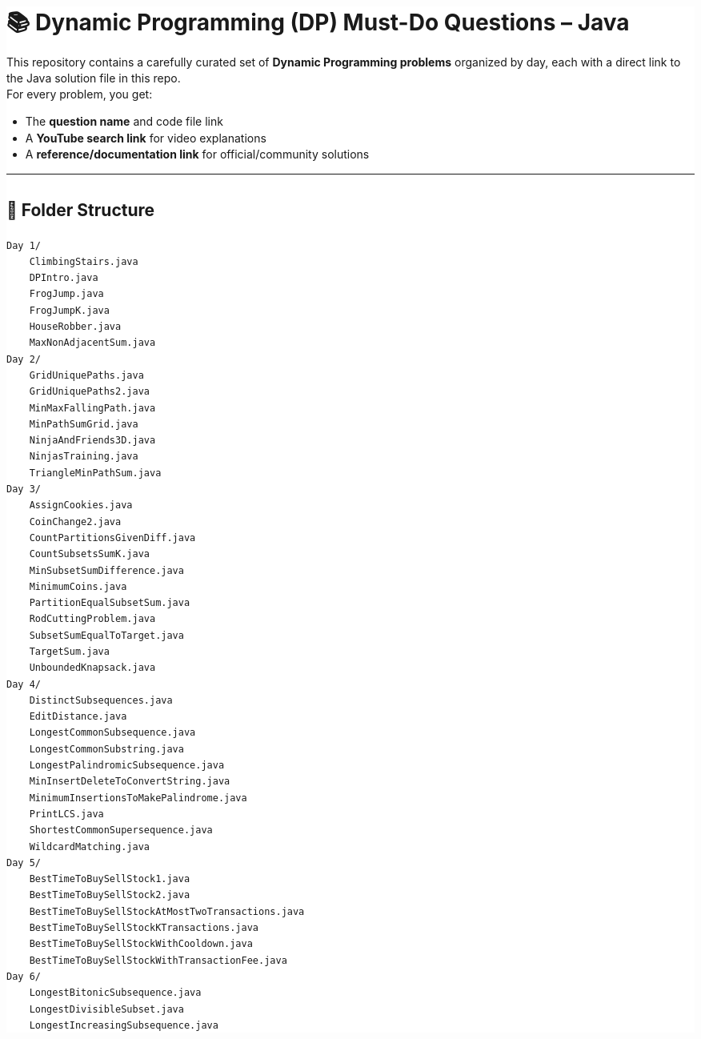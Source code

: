 # 📚 Dynamic Programming (DP) Must-Do Questions – Java

This repository contains a carefully curated set of **Dynamic Programming problems** organized by day, each with a direct link to the Java solution file in this repo.  
For every problem, you get:
- The **question name** and code file link  
- A **YouTube search link** for video explanations  
- A **reference/documentation link** for official/community solutions

---

## 📁 Folder Structure

```
Day 1/
    ClimbingStairs.java
    DPIntro.java
    FrogJump.java
    FrogJumpK.java
    HouseRobber.java
    MaxNonAdjacentSum.java
Day 2/
    GridUniquePaths.java
    GridUniquePaths2.java
    MinMaxFallingPath.java
    MinPathSumGrid.java
    NinjaAndFriends3D.java
    NinjasTraining.java
    TriangleMinPathSum.java
Day 3/
    AssignCookies.java
    CoinChange2.java
    CountPartitionsGivenDiff.java
    CountSubsetsSumK.java
    MinSubsetSumDifference.java
    MinimumCoins.java
    PartitionEqualSubsetSum.java
    RodCuttingProblem.java
    SubsetSumEqualToTarget.java
    TargetSum.java
    UnboundedKnapsack.java
Day 4/
    DistinctSubsequences.java
    EditDistance.java
    LongestCommonSubsequence.java
    LongestCommonSubstring.java
    LongestPalindromicSubsequence.java
    MinInsertDeleteToConvertString.java
    MinimumInsertionsToMakePalindrome.java
    PrintLCS.java
    ShortestCommonSupersequence.java
    WildcardMatching.java
Day 5/
    BestTimeToBuySellStock1.java
    BestTimeToBuySellStock2.java
    BestTimeToBuySellStockAtMostTwoTransactions.java
    BestTimeToBuySellStockKTransactions.java
    BestTimeToBuySellStockWithCooldown.java
    BestTimeToBuySellStockWithTransactionFee.java
Day 6/
    LongestBitonicSubsequence.java
    LongestDivisibleSubset.java
    LongestIncreasingSubsequence.java
```